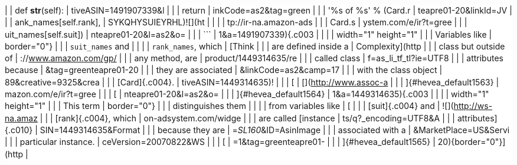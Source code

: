 |                       |    def __str__(self): | tiveASIN=1491907339&l |
|                       |         return        | inkCode=as2&tag=green |
|                       |  '%s of %s' % (Card.r | teapre01-20&linkId=JV |
|                       | ank_names[self.rank], | SYKQHYSUIEYRHL)![](ht |
|                       |                       | tp://ir-na.amazon-ads |
|                       |                Card.s | ystem.com/e/ir?t=gree |
|                       | uit_names[self.suit]) | nteapre01-20&l=as2&o= |
|                       | ```                   | 1&a=1491907339){.c003 |
|                       |                       | width="1" height="1"  |
|                       | Variables like        | border="0"}           |
|                       | `suit_names` and      |                       |
|                       | `rank_names`, which   | [Think                |
|                       | are defined inside a  | Complexity](http      |
|                       | class but outside of  | ://www.amazon.com/gp/ |
|                       | any method, are       | product/1449314635/re |
|                       | called class          | f=as_li_tf_tl?ie=UTF8 |
|                       | attributes because    | &tag=greenteapre01-20 |
|                       | they are associated   | &linkCode=as2&camp=17 |
|                       | with the class object | 89&creative=9325&crea |
|                       | [Card]{.c004}.        | tiveASIN=1449314635)! |
|                       | [                     | [](http://www.assoc-a |
|                       | ]{#hevea_default1563} | mazon.com/e/ir?t=gree |
|                       | [                     | nteapre01-20&l=as2&o= |
|                       | ]{#hevea_default1564} | 1&a=1449314635){.c003 |
|                       |                       | width="1" height="1"  |
|                       | This term             | border="0"}           |
|                       | distinguishes them    |                       |
|                       | from variables like   | [                     |
|                       | [suit]{.c004} and     | ![](http://ws-na.amaz |
|                       | [rank]{.c004}, which  | on-adsystem.com/widge |
|                       | are called [instance  | ts/q?_encoding=UTF8&A |
|                       | attributes]{.c010}    | SIN=1449314635&Format |
|                       | because they are      | =_SL160_&ID=AsinImage |
|                       | associated with a     | &MarketPlace=US&Servi |
|                       | particular instance.  | ceVersion=20070822&WS |
|                       | [                     | =1&tag=greenteapre01- |
|                       | ]{#hevea_default1565} | 20){border="0"}](http |
